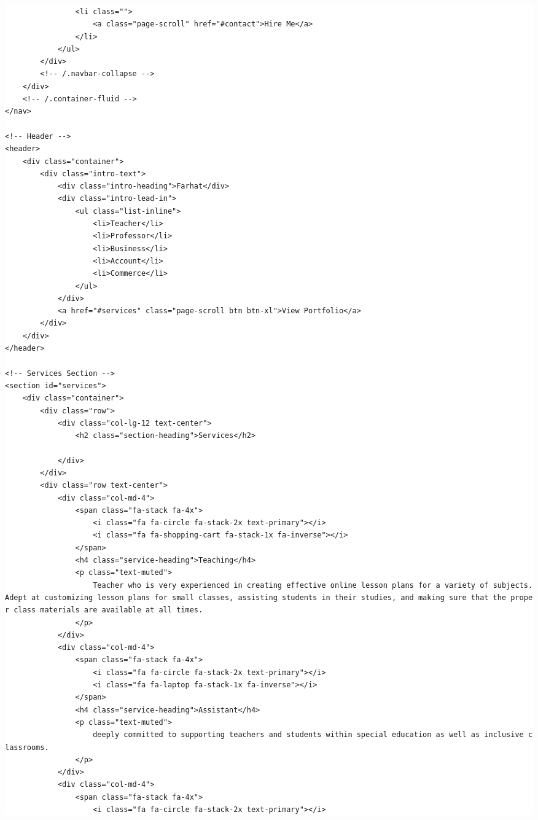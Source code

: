                     <li class="">
                        <a class="page-scroll" href="#contact">Hire Me</a>
                    </li>
                </ul>
            </div>
            <!-- /.navbar-collapse -->
        </div>
        <!-- /.container-fluid -->
    </nav>

    <!-- Header -->
    <header>
        <div class="container">
            <div class="intro-text">
                <div class="intro-heading">Farhat</div>
                <div class="intro-lead-in">
                    <ul class="list-inline">
                        <li>Teacher</li>
						<li>Professor</li>
						<li>Business</li>
                        <li>Account</li>
                        <li>Commerce</li>
                    </ul>
                </div>
                <a href="#services" class="page-scroll btn btn-xl">View Portfolio</a>
            </div>
        </div>
    </header>

    <!-- Services Section -->
    <section id="services">
        <div class="container">
            <div class="row">
                <div class="col-lg-12 text-center">
                    <h2 class="section-heading">Services</h2>

                </div>
            </div>
            <div class="row text-center">
                <div class="col-md-4">
                    <span class="fa-stack fa-4x">
                        <i class="fa fa-circle fa-stack-2x text-primary"></i>
                        <i class="fa fa-shopping-cart fa-stack-1x fa-inverse"></i>
                    </span>
                    <h4 class="service-heading">Teaching</h4>
                    <p class="text-muted">
                        Teacher who is very experienced in creating effective online lesson plans for a variety of subjects. Adept at customizing lesson plans for small classes, assisting students in their studies, and making sure that the proper class materials are available at all times.
                    </p>
                </div>
                <div class="col-md-4">
                    <span class="fa-stack fa-4x">
                        <i class="fa fa-circle fa-stack-2x text-primary"></i>
                        <i class="fa fa-laptop fa-stack-1x fa-inverse"></i>
                    </span>
                    <h4 class="service-heading">Assistant</h4>
                    <p class="text-muted">
                        deeply committed to supporting teachers and students within special education as well as inclusive classrooms.
                    </p>
                </div>
                <div class="col-md-4">
                    <span class="fa-stack fa-4x">
                        <i class="fa fa-circle fa-stack-2x text-primary"></i>